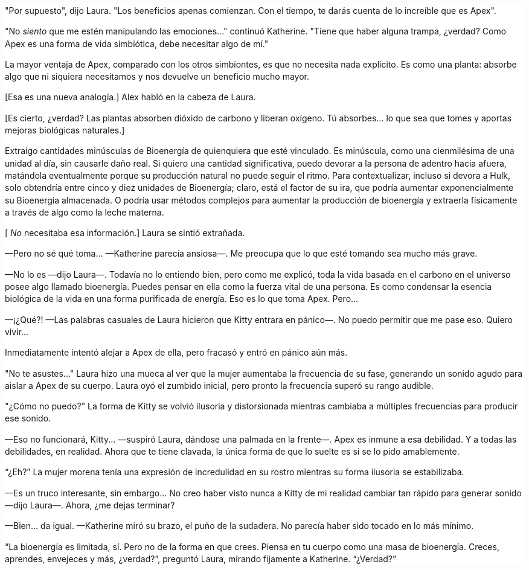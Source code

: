 "Por supuesto", dijo Laura. "Los beneficios apenas comienzan. Con el tiempo, te darás cuenta de lo increíble que es Apex".

"No _siento_ que me estén manipulando las emociones..." continuó Katherine. "Tiene que haber alguna trampa, ¿verdad? Como Apex es una forma de vida simbiótica, debe necesitar algo de mí."

La mayor ventaja de Apex, comparado con los otros simbiontes, es que no necesita nada explícito. Es como una planta: absorbe algo que ni siquiera necesitamos y nos devuelve un beneficio mucho mayor.

[Esa es una nueva analogía.] Alex habló en la cabeza de Laura.

[Es cierto, ¿verdad? Las plantas absorben dióxido de carbono y liberan oxígeno. Tú absorbes… lo que sea que tomes y aportas mejoras biológicas naturales.]

Extraigo cantidades minúsculas de Bioenergía de quienquiera que esté vinculado. Es minúscula, como una cienmilésima de una unidad al día, sin causarle daño real. Si quiero una cantidad significativa, puedo devorar a la persona de adentro hacia afuera, matándola eventualmente porque su producción natural no puede seguir el ritmo. Para contextualizar, incluso si devora a Hulk, solo obtendría entre cinco y diez unidades de Bioenergía; claro, está el factor de su ira, que podría aumentar exponencialmente su Bioenergía almacenada. O podría usar métodos complejos para aumentar la producción de bioenergía y extraerla físicamente a través de algo como la leche materna.

[ _No_ necesitaba esa información.] Laura se sintió extrañada.

—Pero no sé qué toma... —Katherine parecía ansiosa—. Me preocupa que lo que esté tomando sea mucho más grave.

—No lo es —dijo Laura—. Todavía no lo entiendo bien, pero como me explicó, toda la vida basada en el carbono en el universo posee algo llamado bioenergía. Puedes pensar en ella como la fuerza vital de una persona. Es como condensar la esencia biológica de la vida en una forma purificada de energía. Eso es lo que toma Apex. Pero...

—¡¿Qué?! —Las palabras casuales de Laura hicieron que Kitty entrara en pánico—. No puedo permitir que me pase eso. Quiero vivir...

Inmediatamente intentó alejar a Apex de ella, pero fracasó y entró en pánico aún más.

"No te asustes..." Laura hizo una mueca al ver que la mujer aumentaba la frecuencia de su fase, generando un sonido agudo para aislar a Apex de su cuerpo. Laura oyó el zumbido inicial, pero pronto la frecuencia superó su rango audible.

"¿Cómo no puedo?" La forma de Kitty se volvió ilusoria y distorsionada mientras cambiaba a múltiples frecuencias para producir ese sonido.

—Eso no funcionará, Kitty... —suspiró Laura, dándose una palmada en la frente—. Apex es inmune a esa debilidad. Y a todas las debilidades, en realidad. Ahora que te tiene clavada, la única forma de que lo suelte es si se lo pido amablemente.

“¿Eh?” La mujer morena tenía una expresión de incredulidad en su rostro mientras su forma ilusoria se estabilizaba.

—Es un truco interesante, sin embargo... No creo haber visto nunca a Kitty de mi realidad cambiar tan rápido para generar sonido —dijo Laura—. Ahora, ¿me dejas terminar?

—Bien... da igual. —Katherine miró su brazo, el puño de la sudadera. No parecía haber sido tocado en lo más mínimo.

“La bioenergía es limitada, sí. Pero no de la forma en que crees. Piensa en tu cuerpo como una masa de bioenergía. Creces, aprendes, envejeces y más, ¿verdad?”, preguntó Laura, mirando fijamente a Katherine. “¿Verdad?”
